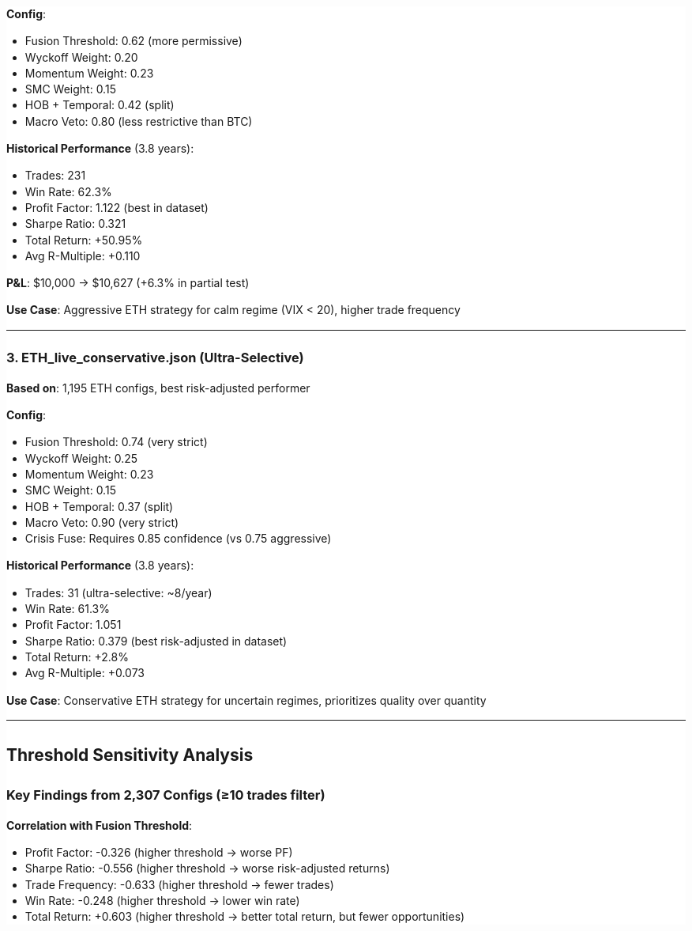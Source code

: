 **Config**:
- Fusion Threshold: 0.62 (more permissive)
- Wyckoff Weight: 0.20
- Momentum Weight: 0.23
- SMC Weight: 0.15
- HOB + Temporal: 0.42 (split)
- Macro Veto: 0.80 (less restrictive than BTC)

**Historical Performance** (3.8 years):
- Trades: 231
- Win Rate: 62.3%
- Profit Factor: 1.122 (best in dataset)
- Sharpe Ratio: 0.321
- Total Return: +50.95%
- Avg R-Multiple: +0.110

**P&L**: $10,000 → $10,627 (+6.3% in partial test)

**Use Case**: Aggressive ETH strategy for calm regime (VIX < 20), higher trade frequency

---

### 3. ETH_live_conservative.json (Ultra-Selective)
**Based on**: 1,195 ETH configs, best risk-adjusted performer

**Config**:
- Fusion Threshold: 0.74 (very strict)
- Wyckoff Weight: 0.25
- Momentum Weight: 0.23
- SMC Weight: 0.15
- HOB + Temporal: 0.37 (split)
- Macro Veto: 0.90 (very strict)
- Crisis Fuse: Requires 0.85 confidence (vs 0.75 aggressive)

**Historical Performance** (3.8 years):
- Trades: 31 (ultra-selective: ~8/year)
- Win Rate: 61.3%
- Profit Factor: 1.051
- Sharpe Ratio: 0.379 (best risk-adjusted in dataset)
- Total Return: +2.8%
- Avg R-Multiple: +0.073

**Use Case**: Conservative ETH strategy for uncertain regimes, prioritizes quality over quantity

---

## Threshold Sensitivity Analysis

### Key Findings from 2,307 Configs (≥10 trades filter)

**Correlation with Fusion Threshold**:
- Profit Factor: -0.326 (higher threshold → worse PF)
- Sharpe Ratio: -0.556 (higher threshold → worse risk-adjusted returns)
- Trade Frequency: -0.633 (higher threshold → fewer trades)
- Win Rate: -0.248 (higher threshold → lower win rate)
- Total Return: +0.603 (higher threshold → better total return, but fewer opportunities)
